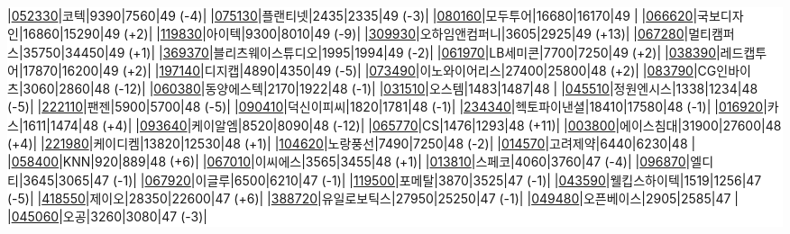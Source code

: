 |[052330](https://finance.daum.net/quotes/A052330)|코텍|9390|7560|49 (-4)|
|[075130](https://finance.daum.net/quotes/A075130)|플랜티넷|2435|2335|49 (-3)|
|[080160](https://finance.daum.net/quotes/A080160)|모두투어|16680|16170|49 |
|[066620](https://finance.daum.net/quotes/A066620)|국보디자인|16860|15290|49 (+2)|
|[119830](https://finance.daum.net/quotes/A119830)|아이텍|9300|8010|49 (-9)|
|[309930](https://finance.daum.net/quotes/A309930)|오하임앤컴퍼니|3605|2925|49 (+13)|
|[067280](https://finance.daum.net/quotes/A067280)|멀티캠퍼스|35750|34450|49 (+1)|
|[369370](https://finance.daum.net/quotes/A369370)|블리츠웨이스튜디오|1995|1994|49 (-2)|
|[061970](https://finance.daum.net/quotes/A061970)|LB세미콘|7700|7250|49 (+2)|
|[038390](https://finance.daum.net/quotes/A038390)|레드캡투어|17870|16200|49 (+2)|
|[197140](https://finance.daum.net/quotes/A197140)|디지캡|4890|4350|49 (-5)|
|[073490](https://finance.daum.net/quotes/A073490)|이노와이어리스|27400|25800|48 (+2)|
|[083790](https://finance.daum.net/quotes/A083790)|CG인바이츠|3060|2860|48 (-12)|
|[060380](https://finance.daum.net/quotes/A060380)|동양에스텍|2170|1922|48 (-1)|
|[031510](https://finance.daum.net/quotes/A031510)|오스템|1483|1487|48 |
|[045510](https://finance.daum.net/quotes/A045510)|정원엔시스|1338|1234|48 (-5)|
|[222110](https://finance.daum.net/quotes/A222110)|팬젠|5900|5700|48 (-5)|
|[090410](https://finance.daum.net/quotes/A090410)|덕신이피씨|1820|1781|48 (-1)|
|[234340](https://finance.daum.net/quotes/A234340)|헥토파이낸셜|18410|17580|48 (-1)|
|[016920](https://finance.daum.net/quotes/A016920)|카스|1611|1474|48 (+4)|
|[093640](https://finance.daum.net/quotes/A093640)|케이알엠|8520|8090|48 (-12)|
|[065770](https://finance.daum.net/quotes/A065770)|CS|1476|1293|48 (+11)|
|[003800](https://finance.daum.net/quotes/A003800)|에이스침대|31900|27600|48 (+4)|
|[221980](https://finance.daum.net/quotes/A221980)|케이디켐|13820|12530|48 (+1)|
|[104620](https://finance.daum.net/quotes/A104620)|노랑풍선|7490|7250|48 (-2)|
|[014570](https://finance.daum.net/quotes/A014570)|고려제약|6440|6230|48 |
|[058400](https://finance.daum.net/quotes/A058400)|KNN|920|889|48 (+6)|
|[067010](https://finance.daum.net/quotes/A067010)|이씨에스|3565|3455|48 (+1)|
|[013810](https://finance.daum.net/quotes/A013810)|스페코|4060|3760|47 (-4)|
|[096870](https://finance.daum.net/quotes/A096870)|엘디티|3645|3065|47 (-1)|
|[067920](https://finance.daum.net/quotes/A067920)|이글루|6500|6210|47 (-1)|
|[119500](https://finance.daum.net/quotes/A119500)|포메탈|3870|3525|47 (-1)|
|[043590](https://finance.daum.net/quotes/A043590)|웰킵스하이텍|1519|1256|47 (-5)|
|[418550](https://finance.daum.net/quotes/A418550)|제이오|28350|22600|47 (+6)|
|[388720](https://finance.daum.net/quotes/A388720)|유일로보틱스|27950|25250|47 (-1)|
|[049480](https://finance.daum.net/quotes/A049480)|오픈베이스|2905|2585|47 |
|[045060](https://finance.daum.net/quotes/A045060)|오공|3260|3080|47 (-3)|